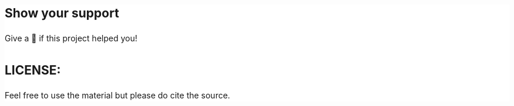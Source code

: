 
## Show your support

Give a 🌟 if this project helped you!

## LICENSE:

Feel free to use the material but please do cite the source.
